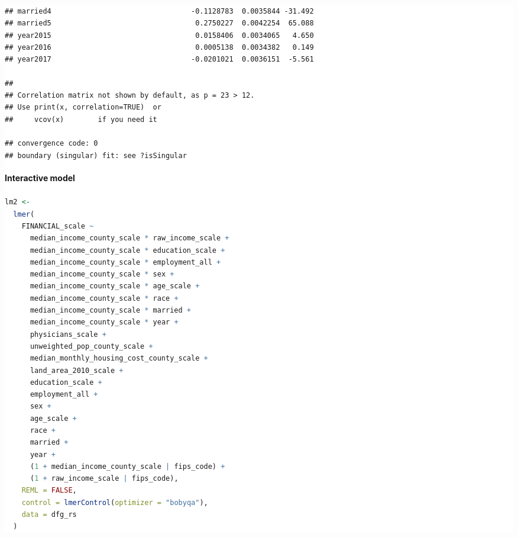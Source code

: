     ## married4                                 -0.1128783  0.0035844 -31.492
    ## married5                                  0.2750227  0.0042254  65.088
    ## year2015                                  0.0158406  0.0034065   4.650
    ## year2016                                  0.0005138  0.0034382   0.149
    ## year2017                                 -0.0201021  0.0036151  -5.561

    ## 
    ## Correlation matrix not shown by default, as p = 23 > 12.
    ## Use print(x, correlation=TRUE)  or
    ##     vcov(x)        if you need it

    ## convergence code: 0
    ## boundary (singular) fit: see ?isSingular

#### Interactive model

``` r
lm2 <-
  lmer(
    FINANCIAL_scale ~
      median_income_county_scale * raw_income_scale +
      median_income_county_scale * education_scale +
      median_income_county_scale * employment_all +
      median_income_county_scale * sex +
      median_income_county_scale * age_scale +
      median_income_county_scale * race +
      median_income_county_scale * married +
      median_income_county_scale * year +
      physicians_scale +
      unweighted_pop_county_scale +
      median_monthly_housing_cost_county_scale +
      land_area_2010_scale +
      education_scale +
      employment_all +
      sex +
      age_scale +
      race +
      married +
      year +
      (1 + median_income_county_scale | fips_code) +
      (1 + raw_income_scale | fips_code),
    REML = FALSE,
    control = lmerControl(optimizer = "bobyqa"),
    data = dfg_rs 
  )
```
